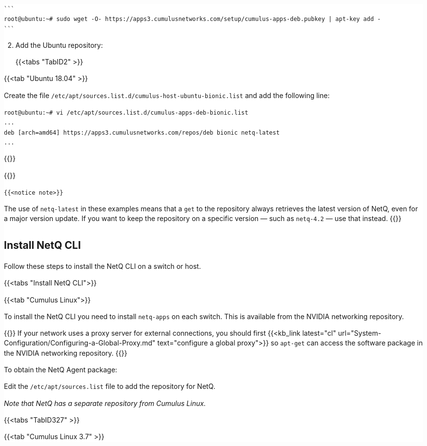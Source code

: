     ```
    root@ubuntu:~# sudo wget -O- https://apps3.cumulusnetworks.com/setup/cumulus-apps-deb.pubkey | apt-key add -
    ```

2. Add the Ubuntu repository:

    {{<tabs "TabID2" >}}

{{<tab "Ubuntu 18.04" >}}

Create the file `/etc/apt/sources.list.d/cumulus-host-ubuntu-bionic.list` and add the following line:

```
root@ubuntu:~# vi /etc/apt/sources.list.d/cumulus-apps-deb-bionic.list
...
deb [arch=amd64] https://apps3.cumulusnetworks.com/repos/deb bionic netq-latest
...
```

{{</tab>}}

{{</tabs>}}

    {{<notice note>}}
The use of <code>netq-latest</code> in these examples means that a <code>get</code> to the repository always retrieves the latest version of NetQ, even for a major version update. If you want to keep the repository on a specific version &mdash; such as <code>netq-4.2</code> &mdash; use that instead.
    {{</notice>}}

## Install NetQ CLI

Follow these steps to install the NetQ CLI on a switch or host.

{{<tabs "Install NetQ CLI">}}

{{<tab "Cumulus Linux">}}

To install the NetQ CLI you need to install `netq-apps` on each switch. This is available from the NVIDIA networking repository.

{{<notice note>}}
If your network uses a proxy server for external connections, you should first {{<kb_link latest="cl" url="System-Configuration/Configuring-a-Global-Proxy.md" text="configure a global proxy">}} so <code>apt-get</code> can access the software package in the NVIDIA networking repository.
{{</notice>}}

To obtain the NetQ Agent package:

Edit the `/etc/apt/sources.list` file to add the repository for NetQ.

*Note that NetQ has a separate repository from Cumulus Linux.*

{{<tabs "TabID327" >}}

{{<tab "Cumulus Linux 3.7" >}}

